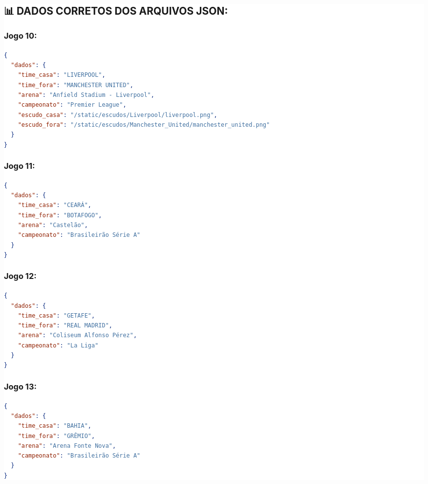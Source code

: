## 📊 **DADOS CORRETOS DOS ARQUIVOS JSON:**

### **Jogo 10:**
```json
{
  "dados": {
    "time_casa": "LIVERPOOL",
    "time_fora": "MANCHESTER UNITED",
    "arena": "Anfield Stadium - Liverpool",
    "campeonato": "Premier League",
    "escudo_casa": "/static/escudos/Liverpool/liverpool.png",
    "escudo_fora": "/static/escudos/Manchester_United/manchester_united.png"
  }
}
```

### **Jogo 11:**
```json
{
  "dados": {
    "time_casa": "CEARÁ",
    "time_fora": "BOTAFOGO",
    "arena": "Castelão",
    "campeonato": "Brasileirão Série A"
  }
}
```

### **Jogo 12:**
```json
{
  "dados": {
    "time_casa": "GETAFE",
    "time_fora": "REAL MADRID",
    "arena": "Coliseum Alfonso Pérez",
    "campeonato": "La Liga"
  }
}
```

### **Jogo 13:**
```json
{
  "dados": {
    "time_casa": "BAHIA",
    "time_fora": "GRÊMIO",
    "arena": "Arena Fonte Nova",
    "campeonato": "Brasileirão Série A"
  }
}
```
